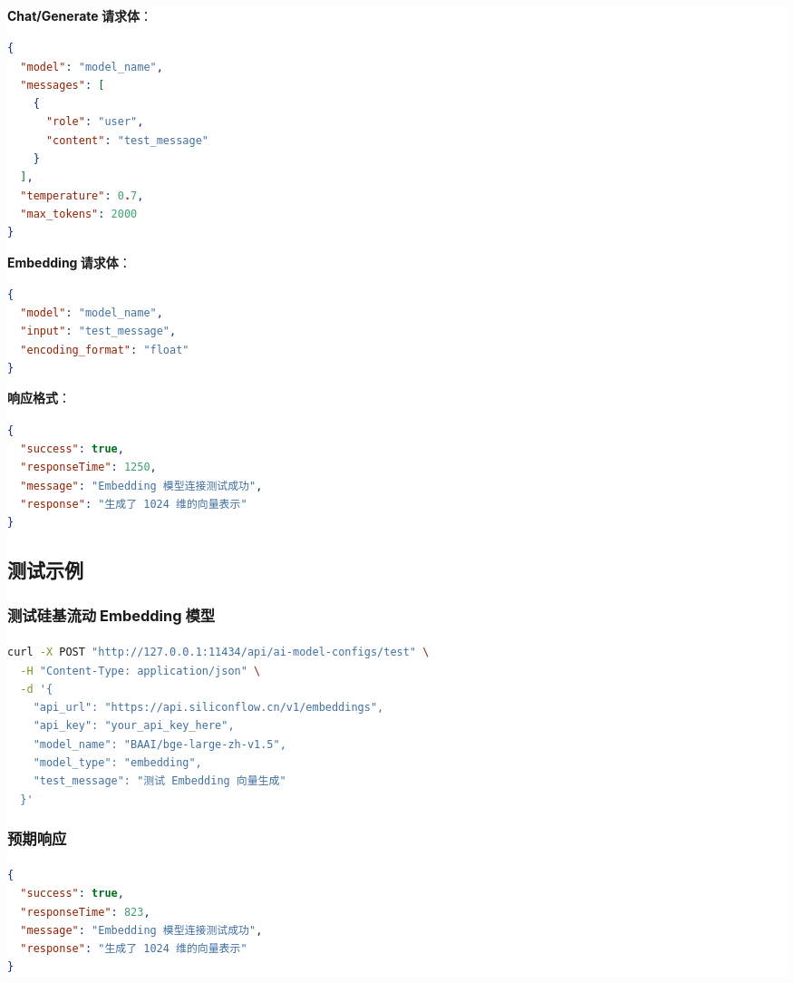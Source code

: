 **Chat/Generate 请求体**：
```json
{
  "model": "model_name",
  "messages": [
    {
      "role": "user",
      "content": "test_message"
    }
  ],
  "temperature": 0.7,
  "max_tokens": 2000
}
```

**Embedding 请求体**：
```json
{
  "model": "model_name",
  "input": "test_message",
  "encoding_format": "float"
}
```

**响应格式**：
```json
{
  "success": true,
  "responseTime": 1250,
  "message": "Embedding 模型连接测试成功",
  "response": "生成了 1024 维的向量表示"
}
```

## 测试示例

### 测试硅基流动 Embedding 模型

```bash
curl -X POST "http://127.0.0.1:11434/api/ai-model-configs/test" \
  -H "Content-Type: application/json" \
  -d '{
    "api_url": "https://api.siliconflow.cn/v1/embeddings",
    "api_key": "your_api_key_here",
    "model_name": "BAAI/bge-large-zh-v1.5",
    "model_type": "embedding",
    "test_message": "测试 Embedding 向量生成"
  }'
```

### 预期响应

```json
{
  "success": true,
  "responseTime": 823,
  "message": "Embedding 模型连接测试成功",
  "response": "生成了 1024 维的向量表示"
}
```
